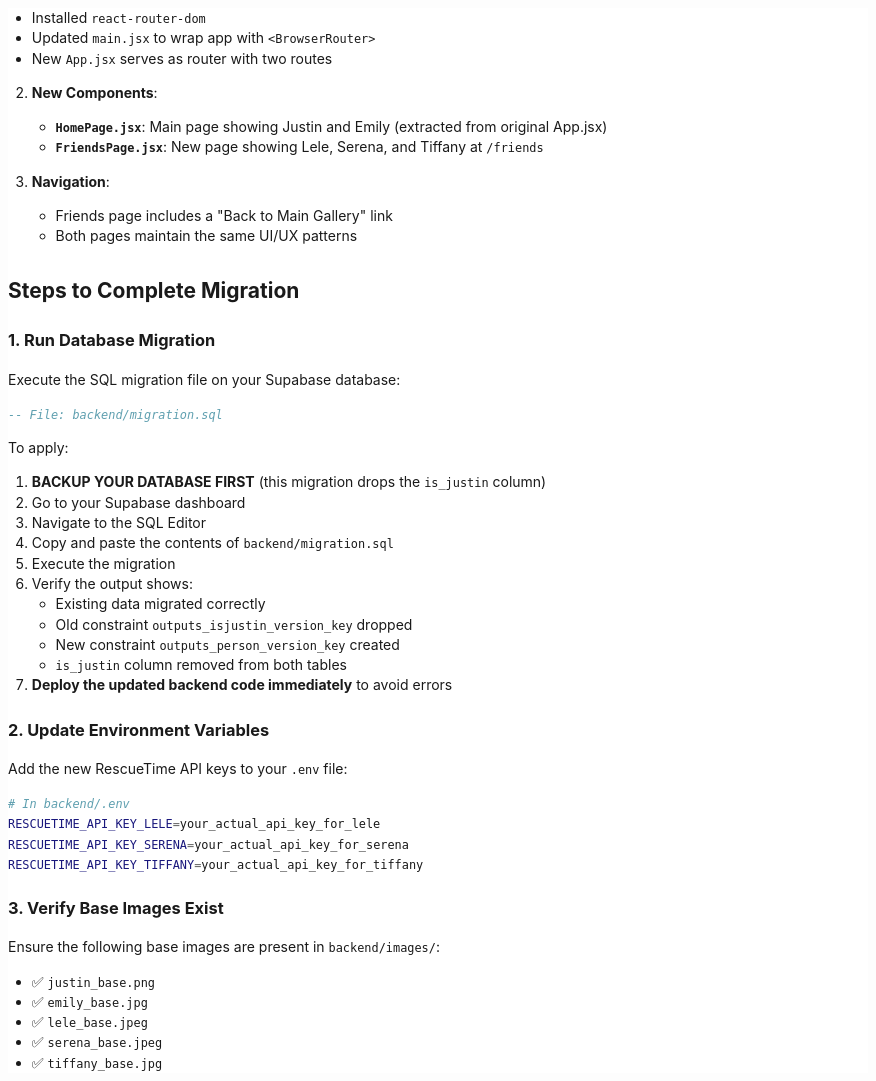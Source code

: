    - Installed `react-router-dom`
   - Updated `main.jsx` to wrap app with `<BrowserRouter>`
   - New `App.jsx` serves as router with two routes

2. **New Components**:

   - **`HomePage.jsx`**: Main page showing Justin and Emily (extracted from original App.jsx)
   - **`FriendsPage.jsx`**: New page showing Lele, Serena, and Tiffany at `/friends`

3. **Navigation**:
   - Friends page includes a "Back to Main Gallery" link
   - Both pages maintain the same UI/UX patterns

## Steps to Complete Migration

### 1. Run Database Migration

Execute the SQL migration file on your Supabase database:

```sql
-- File: backend/migration.sql
```

To apply:

1. **BACKUP YOUR DATABASE FIRST** (this migration drops the `is_justin` column)
2. Go to your Supabase dashboard
3. Navigate to the SQL Editor
4. Copy and paste the contents of `backend/migration.sql`
5. Execute the migration
6. Verify the output shows:
   - Existing data migrated correctly
   - Old constraint `outputs_isjustin_version_key` dropped
   - New constraint `outputs_person_version_key` created
   - `is_justin` column removed from both tables
7. **Deploy the updated backend code immediately** to avoid errors

### 2. Update Environment Variables

Add the new RescueTime API keys to your `.env` file:

```bash
# In backend/.env
RESCUETIME_API_KEY_LELE=your_actual_api_key_for_lele
RESCUETIME_API_KEY_SERENA=your_actual_api_key_for_serena
RESCUETIME_API_KEY_TIFFANY=your_actual_api_key_for_tiffany
```

### 3. Verify Base Images Exist

Ensure the following base images are present in `backend/images/`:

- ✅ `justin_base.png`
- ✅ `emily_base.jpg`
- ✅ `lele_base.jpeg`
- ✅ `serena_base.jpeg`
- ✅ `tiffany_base.jpg`
